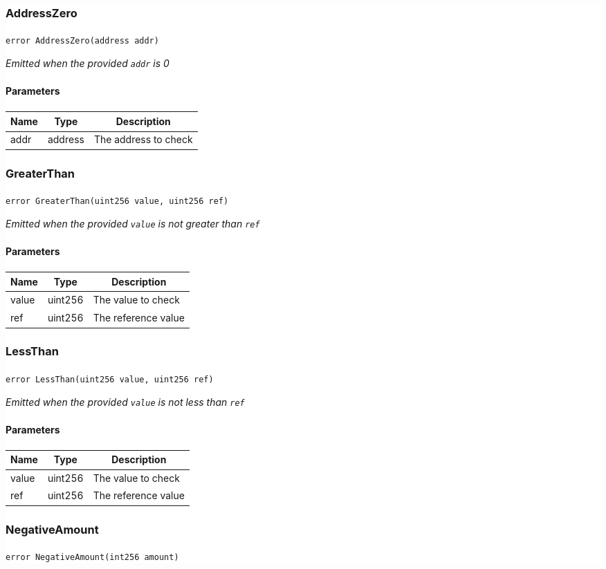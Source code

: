 ### AddressZero

```solidity
error AddressZero(address addr)
```



*Emitted when the provided `addr` is 0*

#### Parameters

| Name | Type | Description |
|---|---|---|
| addr | address | The address to check |

### GreaterThan

```solidity
error GreaterThan(uint256 value, uint256 ref)
```



*Emitted when the provided `value` is not greater than `ref`*

#### Parameters

| Name | Type | Description |
|---|---|---|
| value | uint256 | The value to check |
| ref | uint256 | The reference value |

### LessThan

```solidity
error LessThan(uint256 value, uint256 ref)
```



*Emitted when the provided `value` is not less than `ref`*

#### Parameters

| Name | Type | Description |
|---|---|---|
| value | uint256 | The value to check |
| ref | uint256 | The reference value |

### NegativeAmount

```solidity
error NegativeAmount(int256 amount)
```
